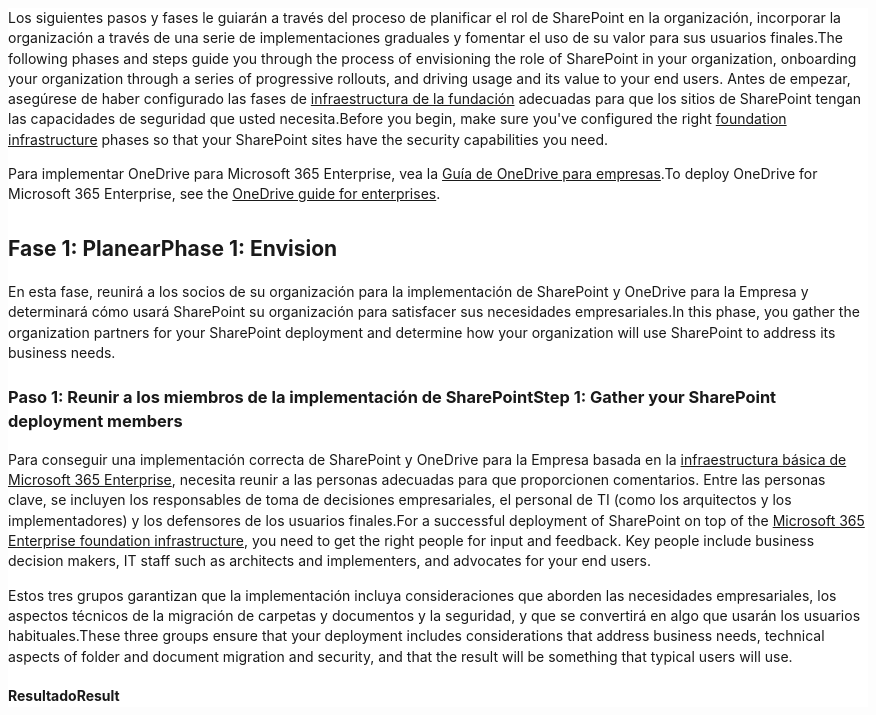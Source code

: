 <span data-ttu-id="06a85-109">Los siguientes pasos y fases le guiarán a través del proceso de planificar el rol de SharePoint en la organización, incorporar la organización a través de una serie de implementaciones graduales y fomentar el uso de su valor para sus usuarios finales.</span><span class="sxs-lookup"><span data-stu-id="06a85-109">The following phases and steps guide you through the process of envisioning the role of SharePoint in your organization, onboarding your organization through a series of progressive rollouts, and driving usage and its value to your end users.</span></span> <span data-ttu-id="06a85-110">Antes de empezar, asegúrese de haber configurado las fases de [infraestructura de la fundación](deploy-workloads.md#foundation-infrastructure-prerequisites) adecuadas para que los sitios de SharePoint tengan las capacidades de seguridad que usted necesita.</span><span class="sxs-lookup"><span data-stu-id="06a85-110">Before you begin, make sure you've configured the right [foundation infrastructure](deploy-workloads.md#foundation-infrastructure-prerequisites) phases so that your SharePoint sites have the security capabilities you need.</span></span> 

<span data-ttu-id="06a85-111">Para implementar OneDrive para Microsoft 365 Enterprise, vea la [Guía de OneDrive para empresas](https://docs.microsoft.com/onedrive/plan-onedrive-enterprise).</span><span class="sxs-lookup"><span data-stu-id="06a85-111">To deploy OneDrive for Microsoft 365 Enterprise, see the [OneDrive guide for enterprises](https://docs.microsoft.com/onedrive/plan-onedrive-enterprise).</span></span>

## <a name="phase-1-envision"></a><span data-ttu-id="06a85-112">Fase 1: Planear</span><span class="sxs-lookup"><span data-stu-id="06a85-112">Phase 1: Envision</span></span>
<span data-ttu-id="06a85-113">En esta fase, reunirá a los socios de su organización para la implementación de SharePoint y OneDrive para la Empresa y determinará cómo usará SharePoint su organización para satisfacer sus necesidades empresariales.</span><span class="sxs-lookup"><span data-stu-id="06a85-113">In this phase, you gather the organization partners for your SharePoint deployment and determine how your organization will use SharePoint to address its business needs.</span></span>

### <a name="step-1-gather-your-sharepoint-deployment-members"></a><span data-ttu-id="06a85-114">Paso 1: Reunir a los miembros de la implementación de SharePoint</span><span class="sxs-lookup"><span data-stu-id="06a85-114">Step 1: Gather your SharePoint deployment members</span></span>

<span data-ttu-id="06a85-p103">Para conseguir una implementación correcta de SharePoint y OneDrive para la Empresa basada en la [infraestructura básica de Microsoft 365 Enterprise](deploy-foundation-infrastructure.md), necesita reunir a las personas adecuadas para que proporcionen comentarios. Entre las personas clave, se incluyen los responsables de toma de decisiones empresariales, el personal de TI (como los arquitectos y los implementadores) y los defensores de los usuarios finales.</span><span class="sxs-lookup"><span data-stu-id="06a85-p103">For a successful deployment of SharePoint on top of the [Microsoft 365 Enterprise foundation infrastructure](deploy-foundation-infrastructure.md), you need to get the right people for input and feedback. Key people include business decision makers, IT staff such as architects and implementers, and advocates for your end users.</span></span> 

<span data-ttu-id="06a85-117">Estos tres grupos garantizan que la implementación incluya consideraciones que aborden las necesidades empresariales, los aspectos técnicos de la migración de carpetas y documentos y la seguridad, y que se convertirá en algo que usarán los usuarios habituales.</span><span class="sxs-lookup"><span data-stu-id="06a85-117">These three groups ensure that your deployment includes considerations that address business needs, technical aspects of folder and document migration and security, and that the result will be something that typical users will use.</span></span>

#### <a name="result"></a><span data-ttu-id="06a85-118">Resultado</span><span class="sxs-lookup"><span data-stu-id="06a85-118">Result</span></span>
